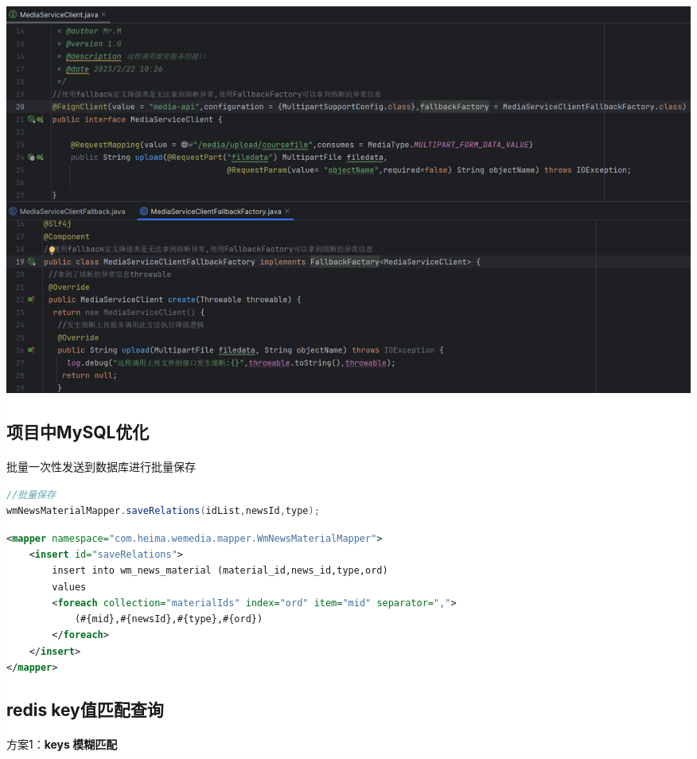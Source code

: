 ![image-20230702192636209](图集/image-20230702192636209.png)

## 项目中MySQL优化

批量一次性发送到数据库进行批量保存

```java
//批量保存
wmNewsMaterialMapper.saveRelations(idList,newsId,type);
```

```xml
<mapper namespace="com.heima.wemedia.mapper.WmNewsMaterialMapper">
    <insert id="saveRelations">
        insert into wm_news_material (material_id,news_id,type,ord)
        values
        <foreach collection="materialIds" index="ord" item="mid" separator=",">
            (#{mid},#{newsId},#{type},#{ord})
        </foreach>
    </insert>
</mapper>
```



## redis key值匹配查询

方案1：**keys 模糊匹配**
